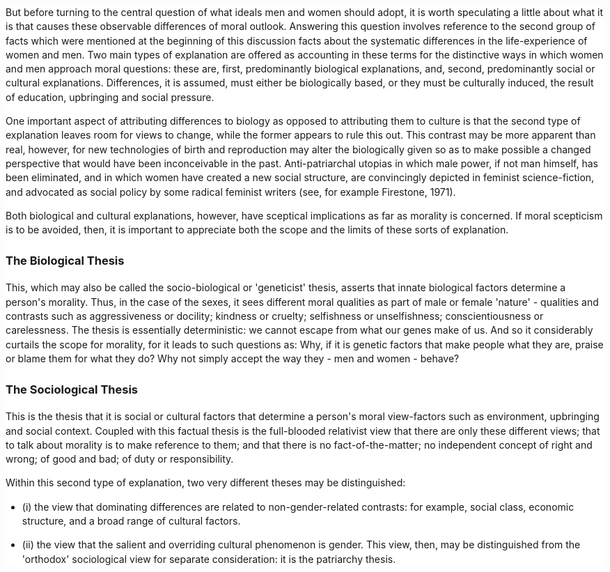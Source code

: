 But before turning to the central question of what ideals men and women should adopt, it is worth speculating a little about what it is that causes these observable differences of moral outlook.
Answering this question involves reference to the second group of facts which were mentioned at the beginning of this discussion facts about the systematic differences in the life-experience of women and men.
Two main types of explanation are offered as accounting in these terms for the distinctive ways in which women and men approach moral questions: these are, first, predominantly biological explanations, and, second, predominantly social or cultural explanations.
Differences, it is assumed, must either be biologically based, or they must be culturally induced, the result of education, upbringing and social pressure.

One important aspect of attributing differences to biology as opposed to attributing them to culture is that the second type of explanation leaves room for views to change, while the former appears to rule this out.
This contrast may be more apparent than real, however, for new technologies of birth and reproduction may alter the biologically given so as to make possible a changed perspective that would have been inconceivable in the past.
Anti-patriarchal utopias in which male power, if not man himself, has been eliminated, and in which women have created a new social structure, are convincingly depicted in feminist science-fiction, and advocated as social policy by some radical feminist writers (see, for example Firestone, 1971).

Both biological and cultural explanations, however, have sceptical implications as far as morality is concerned.
If moral scepticism is to be avoided, then, it is important to appreciate both the scope and the limits of these sorts of explanation.

### The Biological Thesis

This, which may also be called the socio-biological or 'geneticist' thesis, asserts that innate biological factors determine a person's morality.
Thus, in the case of the sexes, it sees different moral qualities as part of male or female 'nature' - qualities and contrasts such as aggressiveness or docility; kindness or cruelty; selfishness or unselfishness; conscientiousness or carelessness.
The thesis is essentially deterministic: we cannot escape from what our genes make of us.
And so it considerably curtails the scope for morality, for it leads to such questions as: Why, if it is genetic factors that make people what they are, praise or blame them for what they do?
Why not simply accept the way they - men and women - behave?

### The Sociological Thesis

This is the thesis that it is social or cultural factors that determine a person's moral view-factors such as environment, upbringing and social context.
Coupled with this factual thesis is the full-blooded relativist view that there are only these different views; that to talk about morality is to make reference to them; and that there is no fact-of-the-matter; no independent concept of right and wrong; of good and bad; of duty or responsibility.

Within this second type of explanation, two very different theses may be distinguished:

- (i) the view that dominating differences are related to non-gender-related contrasts: for example, social class, economic structure, and a broad range of cultural factors.

- (ii) the view that the salient and overriding cultural phenomenon is gender.
This view, then, may be distinguished from the 'orthodox' sociological view for separate consideration: it is the patriarchy thesis.
